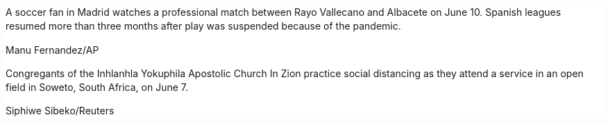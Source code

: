 <div class="el-unfurled__card--text">

<div class="el-unfurled__caption">

A soccer fan in Madrid watches a professional match between Rayo
Vallecano and Albacete on June 10. Spanish leagues resumed more than
three months after play was suspended because of the pandemic.

<div class="el-unfurled__credit">

Manu Fernandez/AP

</div>

</div>

</div>

</div>

<div class="el-unfurled__card lazyload">

<div class="el-unfurled__image">

<div class="media__image" src="https://dynaimage.cdn.cnn.com/cnn/w_480/https%3A%2F%2Fcdn.cnn.com%2Fcnnnext%2Fdam%2Fassets%2F200607145119-01-coronavirus-new-normal-south-africa-0607.jpg" data-src-set="https://dynaimage.cdn.cnn.com/cnn/w_480/https%3A%2F%2Fcdn.cnn.com%2Fcnnnext%2Fdam%2Fassets%2F200607145119-01-coronavirus-new-normal-south-africa-0607.jpg 480w,https://dynaimage.cdn.cnn.com/cnn/w_800/https%3A%2F%2Fcdn.cnn.com%2Fcnnnext%2Fdam%2Fassets%2F200607145119-01-coronavirus-new-normal-south-africa-0607.jpg 800w,https://dynaimage.cdn.cnn.com/cnn/w_1100/https%3A%2F%2Fcdn.cnn.com%2Fcnnnext%2Fdam%2Fassets%2F200607145119-01-coronavirus-new-normal-south-africa-0607.jpg 1100w,https://dynaimage.cdn.cnn.com/cnn/w_1600/https%3A%2F%2Fcdn.cnn.com%2Fcnnnext%2Fdam%2Fassets%2F200607145119-01-coronavirus-new-normal-south-africa-0607.jpg 1600w," alt="01 coronavirus new normal SOUTH AFRICA 0607">

</div>

</div>

<div class="el-unfurled__card--text">

<div class="el-unfurled__caption">

Congregants of the Inhlanhla Yokuphila Apostolic Church In Zion practice
social distancing as they attend a service in an open field in Soweto,
South Africa, on June 7.

<div class="el-unfurled__credit">

Siphiwe Sibeko/Reuters

</div>

</div>

</div>

</div>

<div class="el-unfurled__card lazyload">

<div class="el-unfurled__image">
